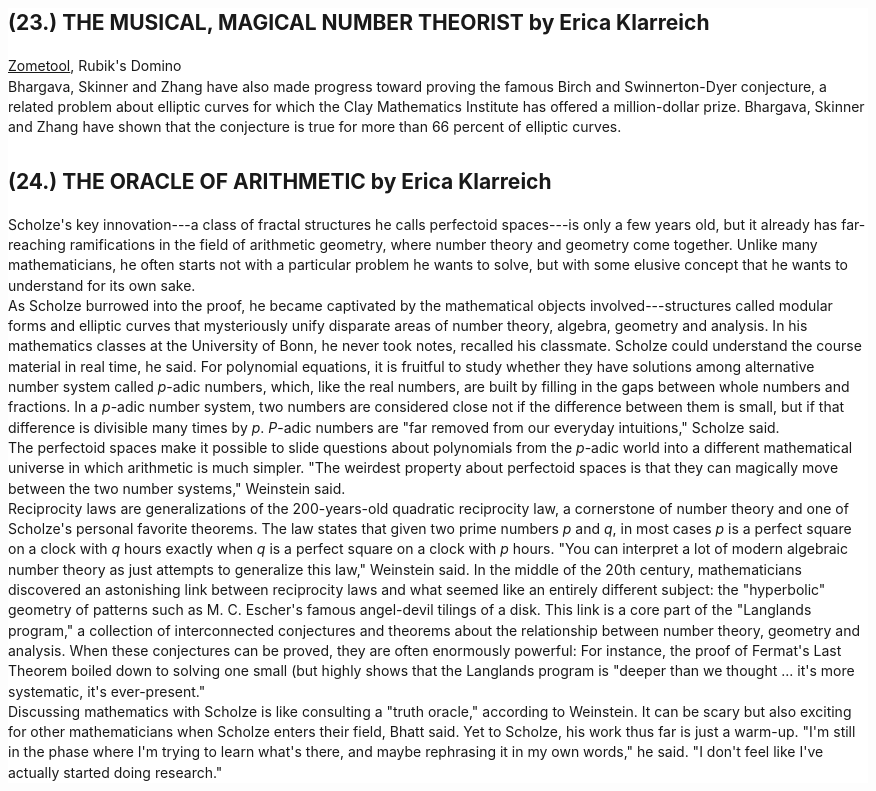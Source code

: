 ## (23.) THE MUSICAL, MAGICAL NUMBER THEORIST by Erica Klarreich

[Zometool][zometool], Rubik's Domino<br>
Bhargava, Skinner and Zhang have also made progress toward proving the famous
 Birch and Swinnerton-Dyer conjecture, a related problem about elliptic curves
 for which the Clay Mathematics Institute has offered a million-dollar prize.
 Bhargava, Skinner and Zhang have shown that the conjecture is true for more
 than 66 percent of elliptic curves.

[zometool]: http://www.zometool.com/

## (24.) THE ORACLE OF ARITHMETIC by Erica Klarreich

Scholze's key innovation---a class of fractal structures he calls perfectoid
 spaces---is only a few years old, but it already has far-reaching ramifications
 in the field of arithmetic geometry, where number theory and geometry come
 together. Unlike many mathematicians, he often starts not with a particular
 problem he wants to solve, but with some elusive concept that he wants to
 understand for its own sake.<br>
As Scholze burrowed into the proof, he became captivated by the mathematical
 objects involved---structures called modular forms and elliptic curves that
 mysteriously unify disparate areas of number theory, algebra, geometry and
 analysis. In his mathematics classes at the University of Bonn, he never took
 notes, recalled his classmate. Scholze could understand the course material in
 real time, he said. For polynomial equations, it is fruitful to study whether
 they have solutions among alternative number system called *p*-adic numbers,
 which, like the real numbers, are built by filling in the gaps between whole
 numbers and fractions. In a *p*-adic number system, two numbers are considered
 close not if the difference between them is small, but if that difference is
 divisible many times by *p*. *P*-adic numbers are "far removed from our
 everyday intuitions," Scholze said.<br>
The perfectoid spaces make it possible to slide questions about polynomials from
 the *p*-adic world into a different mathematical universe in which arithmetic
 is much simpler. "The weirdest property about perfectoid spaces is that they
 can magically move between the two number systems," Weinstein said.<br>
Reciprocity laws are generalizations of the 200-years-old quadratic reciprocity
 law, a cornerstone of number theory and one of Scholze's personal favorite
 theorems. The law states that given two prime numbers *p* and *q*, in most
 cases *p* is a perfect square on a clock with *q* hours exactly when *q* is a
 perfect square on a clock with *p* hours. "You can interpret a lot of modern
 algebraic number theory as just attempts to generalize this law," Weinstein
 said. In the middle of the 20th century, mathematicians discovered an
 astonishing link between reciprocity laws and what seemed like an entirely
 different subject: the "hyperbolic" geometry of patterns such as M. C. Escher's
 famous angel-devil tilings of a disk. This link is a core part of the
 "Langlands program," a collection of interconnected conjectures and theorems
 about the relationship between number theory, geometry and analysis. When these
 conjectures can be proved, they are often enormously powerful: For instance,
 the proof of Fermat's Last Theorem boiled down to solving one small (but highly
 shows that the Langlands program is "deeper than we thought ... it's more
 systematic, it's ever-present."<br>
Discussing mathematics with Scholze is like consulting a "truth oracle,"
 according to Weinstein. It can be scary but also exciting for other
 mathematicians when Scholze enters their field, Bhatt said. Yet to Scholze, his
 work thus far is just a warm-up. "I'm still in the phase where I'm trying to
 learn what's there, and maybe rephrasing it in my own words," he said. "I don't
 feel like I've actually started doing research."


[homepage]: https://mitpress.mit.edu/books/prime-number-conspiracy
[quanta_magazine]: https://www.quantamagazine.org/
[alice_and_bob_meet_the_wall_of_fire]: https://mitpress.mit.edu/books/alice-and-bob-meet-wall-fire